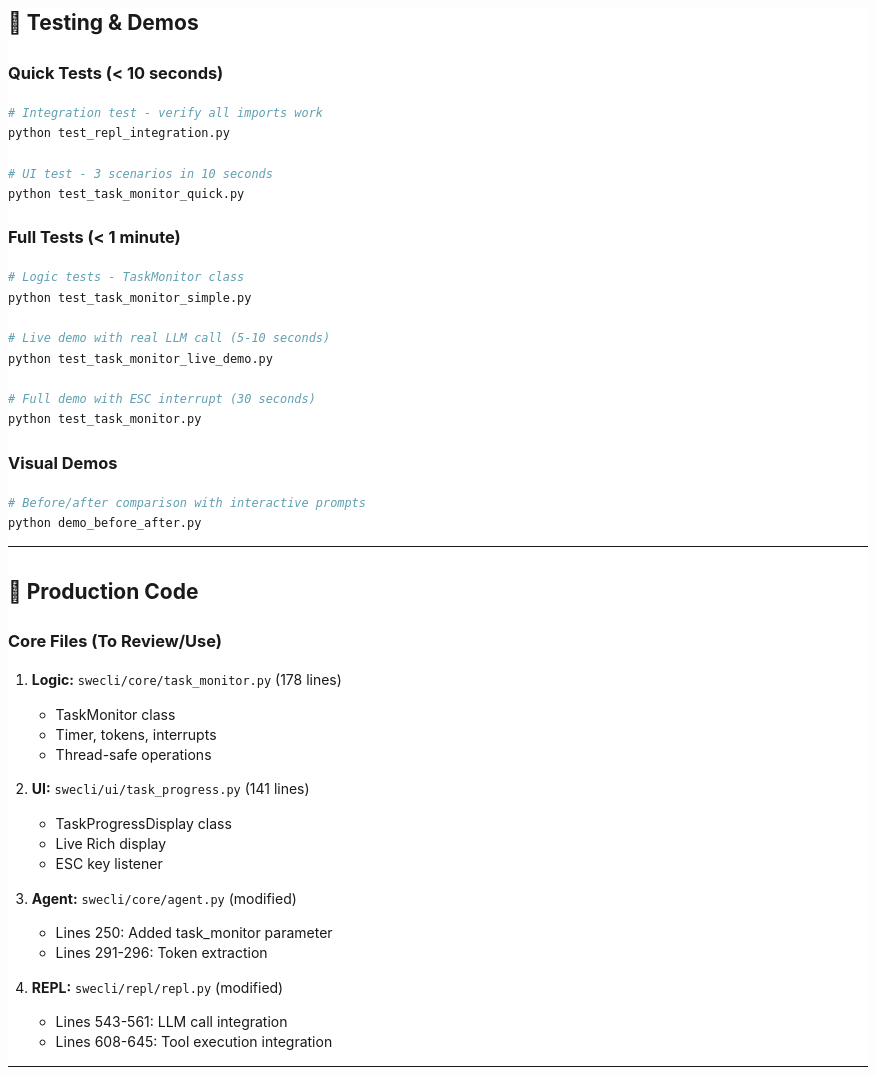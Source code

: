 ## 🧪 Testing & Demos

### Quick Tests (< 10 seconds)

```bash
# Integration test - verify all imports work
python test_repl_integration.py

# UI test - 3 scenarios in 10 seconds
python test_task_monitor_quick.py
```

### Full Tests (< 1 minute)

```bash
# Logic tests - TaskMonitor class
python test_task_monitor_simple.py

# Live demo with real LLM call (5-10 seconds)
python test_task_monitor_live_demo.py

# Full demo with ESC interrupt (30 seconds)
python test_task_monitor.py
```

### Visual Demos

```bash
# Before/after comparison with interactive prompts
python demo_before_after.py
```

---

## 📁 Production Code

### Core Files (To Review/Use)

1. **Logic:** `swecli/core/task_monitor.py` (178 lines)
   - TaskMonitor class
   - Timer, tokens, interrupts
   - Thread-safe operations

2. **UI:** `swecli/ui/task_progress.py` (141 lines)
   - TaskProgressDisplay class
   - Live Rich display
   - ESC key listener

3. **Agent:** `swecli/core/agent.py` (modified)
   - Lines 250: Added task_monitor parameter
   - Lines 291-296: Token extraction

4. **REPL:** `swecli/repl/repl.py` (modified)
   - Lines 543-561: LLM call integration
   - Lines 608-645: Tool execution integration

---